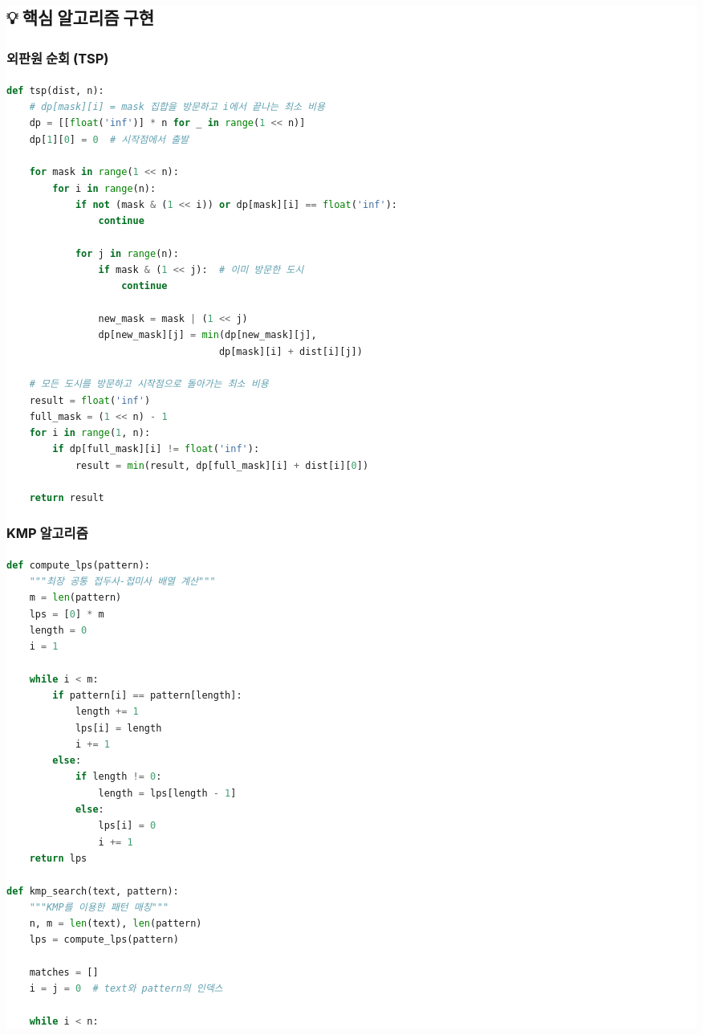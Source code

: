 ## 💡 핵심 알고리즘 구현

### 외판원 순회 (TSP)
```python
def tsp(dist, n):
    # dp[mask][i] = mask 집합을 방문하고 i에서 끝나는 최소 비용
    dp = [[float('inf')] * n for _ in range(1 << n)]
    dp[1][0] = 0  # 시작점에서 출발
    
    for mask in range(1 << n):
        for i in range(n):
            if not (mask & (1 << i)) or dp[mask][i] == float('inf'):
                continue
                
            for j in range(n):
                if mask & (1 << j):  # 이미 방문한 도시
                    continue
                    
                new_mask = mask | (1 << j)
                dp[new_mask][j] = min(dp[new_mask][j], 
                                     dp[mask][i] + dist[i][j])
    
    # 모든 도시를 방문하고 시작점으로 돌아가는 최소 비용
    result = float('inf')
    full_mask = (1 << n) - 1
    for i in range(1, n):
        if dp[full_mask][i] != float('inf'):
            result = min(result, dp[full_mask][i] + dist[i][0])
    
    return result
```

### KMP 알고리즘
```python
def compute_lps(pattern):
    """최장 공통 접두사-접미사 배열 계산"""
    m = len(pattern)
    lps = [0] * m
    length = 0
    i = 1
    
    while i < m:
        if pattern[i] == pattern[length]:
            length += 1
            lps[i] = length
            i += 1
        else:
            if length != 0:
                length = lps[length - 1]
            else:
                lps[i] = 0
                i += 1
    return lps

def kmp_search(text, pattern):
    """KMP를 이용한 패턴 매칭"""
    n, m = len(text), len(pattern)
    lps = compute_lps(pattern)
    
    matches = []
    i = j = 0  # text와 pattern의 인덱스
    
    while i < n:
```